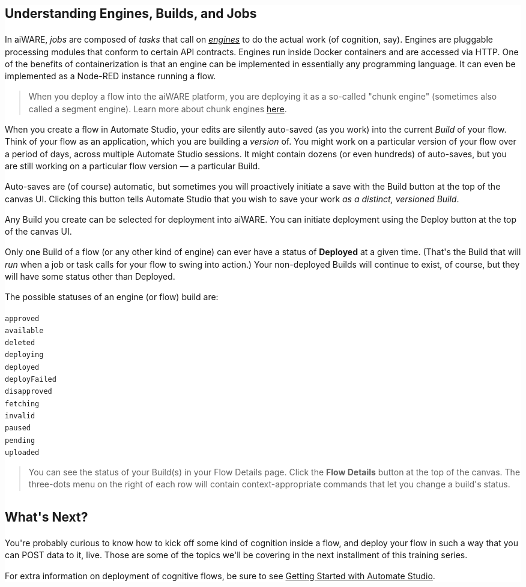 ## Understanding Engines, Builds, and Jobs

In aiWARE, _jobs_ are composed of _tasks_ that call on [_engines_](developer/engines/) to do the actual work (of cognition, say). Engines are pluggable processing modules that conform to certain API contracts. Engines run inside Docker containers and are accessed via HTTP. One of the benefits of containerization is that an engine can be implemented in essentially any programming language. It can even be implemented as a Node-RED instance running a flow.

> When you deploy a flow into the aiWARE platform, you are deploying it as a so-called "chunk engine" (sometimes also called a segment engine). Learn more about chunk engines [here](developer/engines/processing-modes/?id=engine-processing-modes).

When you create a flow in Automate Studio, your edits are silently auto-saved (as you work) into the current _Build_ of your flow. Think of your flow as an application, which you are building a _version_ of. You might work on a particular version of your flow over a period of days, across multiple Automate Studio sessions. It might contain dozens (or even hundreds) of auto-saves, but you are still working on a particular flow version &mdash; a particular Build.

Auto-saves are (of course) automatic, but sometimes you will proactively initiate a save with the Build button at the top of the canvas UI. Clicking this button tells Automate Studio that you wish to save your work _as a distinct, versioned Build_.

Any Build you create can be selected for deployment into aiWARE. You can initiate deployment using the Deploy button at the top of the canvas UI.

Only one Build of a flow (or any other kind of engine) can ever have a status of **Deployed** at a given time. (That's the Build that will _run_ when a job or task calls for your flow to swing into action.) Your non-deployed Builds will continue to exist, of course, but they will have some status other than Deployed.

The possible statuses of an engine (or flow) build are:

```pre
approved
available
deleted
deploying
deployed
deployFailed
disapproved
fetching
invalid
paused
pending
uploaded
```

> You can see the status of your Build(s) in your Flow Details page. Click the **Flow Details** button at the top of the canvas. The three-dots menu on the right of each row will contain context-appropriate commands that let you change a build's status.

## What's Next?

You're probably curious to know how to kick off some kind of cognition inside a flow, and deploy your flow in such a way that you can POST data to it, live. Those are some of the topics we'll be covering in the next installment of this training series.

For extra information on deployment of cognitive flows, be sure to see [Getting Started with Automate Studio](automate-studio/getting-started/README).
